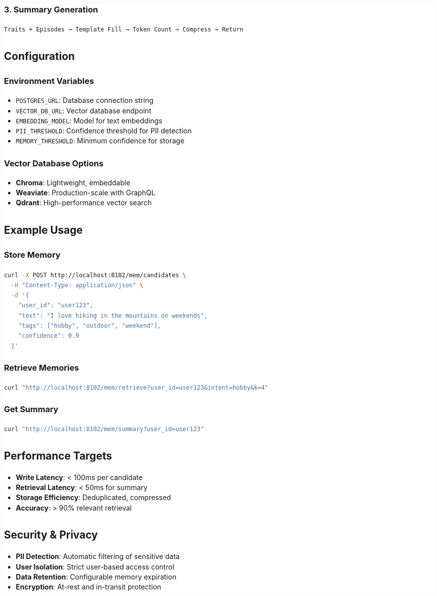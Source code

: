 ### 3. **Summary Generation**
```
Traits + Episodes → Template Fill → Token Count → Compress → Return
```

## Configuration

### Environment Variables
- `POSTGRES_URL`: Database connection string
- `VECTOR_DB_URL`: Vector database endpoint  
- `EMBEDDING_MODEL`: Model for text embeddings
- `PII_THRESHOLD`: Confidence threshold for PII detection
- `MEMORY_THRESHOLD`: Minimum confidence for storage

### Vector Database Options
- **Chroma**: Lightweight, embeddable
- **Weaviate**: Production-scale with GraphQL
- **Qdrant**: High-performance vector search

## Example Usage

### Store Memory
```bash
curl -X POST http://localhost:8102/mem/candidates \
  -H "Content-Type: application/json" \
  -d '{
    "user_id": "user123",
    "text": "I love hiking in the mountains on weekends",
    "tags": ["hobby", "outdoor", "weekend"],
    "confidence": 0.9
  }'
```

### Retrieve Memories
```bash
curl "http://localhost:8102/mem/retrieve?user_id=user123&intent=hobby&k=4"
```

### Get Summary
```bash
curl "http://localhost:8102/mem/summary?user_id=user123"
```

## Performance Targets

- **Write Latency**: < 100ms per candidate
- **Retrieval Latency**: < 50ms for summary
- **Storage Efficiency**: Deduplicated, compressed
- **Accuracy**: > 90% relevant retrieval

## Security & Privacy

- **PII Detection**: Automatic filtering of sensitive data
- **User Isolation**: Strict user-based access control
- **Data Retention**: Configurable memory expiration
- **Encryption**: At-rest and in-transit protection
